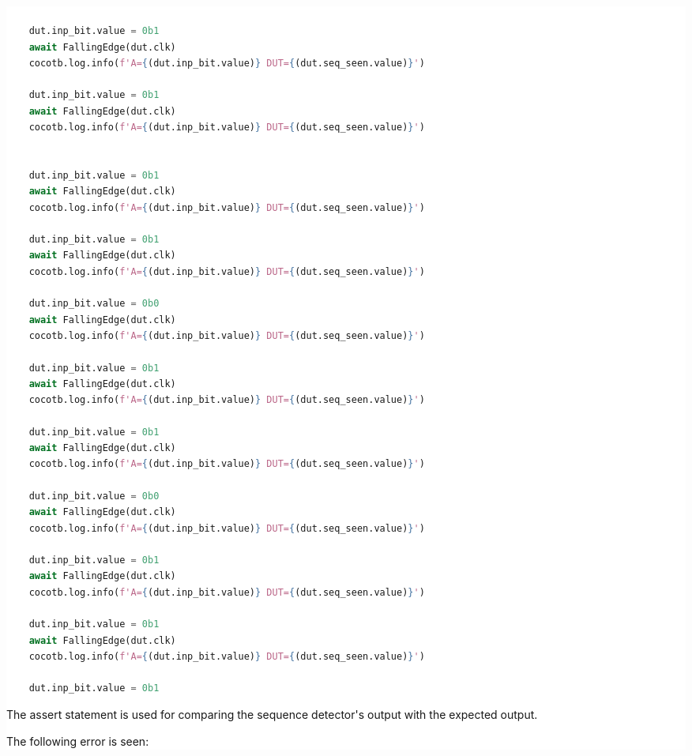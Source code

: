 ``` python

    dut.inp_bit.value = 0b1
    await FallingEdge(dut.clk)
    cocotb.log.info(f'A={(dut.inp_bit.value)} DUT={(dut.seq_seen.value)}')

    dut.inp_bit.value = 0b1
    await FallingEdge(dut.clk)
    cocotb.log.info(f'A={(dut.inp_bit.value)} DUT={(dut.seq_seen.value)}')


    dut.inp_bit.value = 0b1
    await FallingEdge(dut.clk)
    cocotb.log.info(f'A={(dut.inp_bit.value)} DUT={(dut.seq_seen.value)}')

    dut.inp_bit.value = 0b1
    await FallingEdge(dut.clk)
    cocotb.log.info(f'A={(dut.inp_bit.value)} DUT={(dut.seq_seen.value)}')

    dut.inp_bit.value = 0b0
    await FallingEdge(dut.clk)
    cocotb.log.info(f'A={(dut.inp_bit.value)} DUT={(dut.seq_seen.value)}')

    dut.inp_bit.value = 0b1
    await FallingEdge(dut.clk)
    cocotb.log.info(f'A={(dut.inp_bit.value)} DUT={(dut.seq_seen.value)}')

    dut.inp_bit.value = 0b1
    await FallingEdge(dut.clk)
    cocotb.log.info(f'A={(dut.inp_bit.value)} DUT={(dut.seq_seen.value)}')

    dut.inp_bit.value = 0b0
    await FallingEdge(dut.clk)
    cocotb.log.info(f'A={(dut.inp_bit.value)} DUT={(dut.seq_seen.value)}')

    dut.inp_bit.value = 0b1
    await FallingEdge(dut.clk)
    cocotb.log.info(f'A={(dut.inp_bit.value)} DUT={(dut.seq_seen.value)}')

    dut.inp_bit.value = 0b1
    await FallingEdge(dut.clk)
    cocotb.log.info(f'A={(dut.inp_bit.value)} DUT={(dut.seq_seen.value)}')

    dut.inp_bit.value = 0b1
```



The assert statement is used for comparing the sequence detector's output with the  expected output.

The following error is seen:


